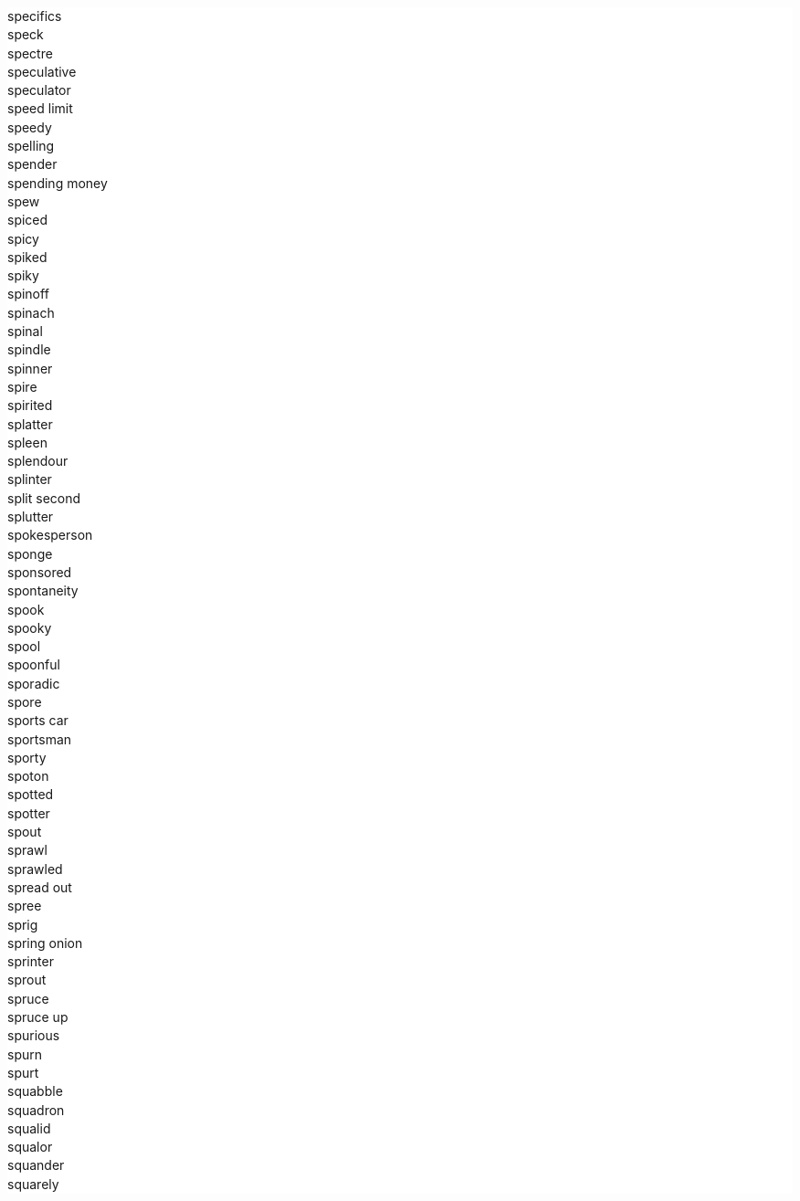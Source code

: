 specifics  
speck  
spectre  
speculative  
speculator  
speed limit  
speedy  
spelling  
spender  
spending money  
spew  
spiced  
spicy  
spiked  
spiky  
spinoff  
spinach  
spinal  
spindle  
spinner  
spire  
spirited  
splatter  
spleen  
splendour  
splinter  
split second  
splutter  
spokesperson  
sponge  
sponsored  
spontaneity  
spook  
spooky  
spool  
spoonful  
sporadic  
spore  
sports car  
sportsman  
sporty  
spoton  
spotted  
spotter  
spout  
sprawl  
sprawled  
spread out  
spree  
sprig  
spring onion  
sprinter  
sprout  
spruce  
spruce up  
spurious  
spurn  
spurt  
squabble  
squadron  
squalid  
squalor  
squander  
squarely  